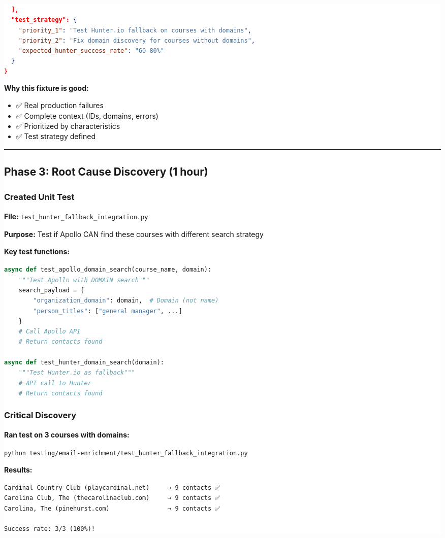 ```json
  ],
  "test_strategy": {
    "priority_1": "Test Hunter.io fallback on courses with domains",
    "priority_2": "Fix domain discovery for courses without domains",
    "expected_hunter_success_rate": "60-80%"
  }
}
```

**Why this fixture is good:**
- ✅ Real production failures
- ✅ Complete context (IDs, domains, errors)
- ✅ Prioritized by characteristics
- ✅ Test strategy defined

---

## Phase 3: Root Cause Discovery (1 hour)

### Created Unit Test

**File:** `test_hunter_fallback_integration.py`

**Purpose:** Test if Apollo CAN find these courses with different search strategy

**Key test functions:**
```python
async def test_apollo_domain_search(course_name, domain):
    """Test Apollo with DOMAIN search"""
    search_payload = {
        "organization_domain": domain,  # Domain (not name)
        "person_titles": ["general manager", ...]
    }
    # Call Apollo API
    # Return contacts found

async def test_hunter_domain_search(domain):
    """Test Hunter.io as fallback"""
    # API call to Hunter
    # Return contacts found
```

### Critical Discovery

**Ran test on 3 courses with domains:**

```bash
python testing/email-enrichment/test_hunter_fallback_integration.py
```

**Results:**
```
Cardinal Country Club (playcardinal.net)     → 9 contacts ✅
Carolina Club, The (thecarolinaclub.com)     → 9 contacts ✅
Carolina, The (pinehurst.com)                → 9 contacts ✅

Success rate: 3/3 (100%)!
```
